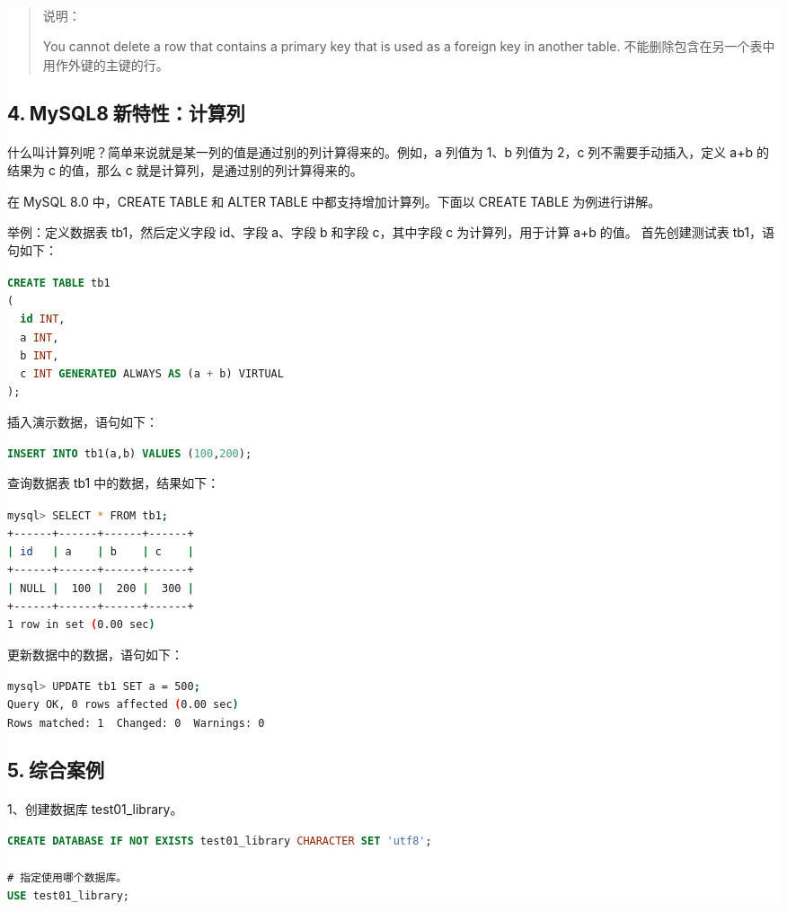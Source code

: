   > 说明：
  >
  > You cannot delete a row that contains a primary key that is used as a foreign key in another table.
  > 不能删除包含在另一个表中用作外键的主键的行。

## 4. MySQL8 新特性：计算列

什么叫计算列呢？简单来说就是某一列的值是通过别的列计算得来的。例如，a 列值为 1、b 列值为 2，c 列不需要手动插入，定义 a+b 的结果为 c 的值，那么 c 就是计算列，是通过别的列计算得来的。

在 MySQL 8.0 中，CREATE TABLE 和 ALTER TABLE 中都支持增加计算列。下面以 CREATE TABLE 为例进行讲解。

举例：定义数据表 tb1，然后定义字段 id、字段 a、字段 b 和字段 c，其中字段 c 为计算列，用于计算 a+b 的值。
首先创建测试表 tb1，语句如下：

```sql
CREATE TABLE tb1
(
  id INT,
  a INT,
  b INT,
  c INT GENERATED ALWAYS AS (a + b) VIRTUAL
);
```

插入演示数据，语句如下：

```sql
INSERT INTO tb1(a,b) VALUES (100,200);
```

查询数据表 tb1 中的数据，结果如下：

```sh
mysql> SELECT * FROM tb1;
+------+------+------+------+
| id   | a    | b    | c    |
+------+------+------+------+
| NULL |  100 |  200 |  300 |
+------+------+------+------+
1 row in set (0.00 sec)
```

更新数据中的数据，语句如下：

```sh
mysql> UPDATE tb1 SET a = 500;
Query OK, 0 rows affected (0.00 sec)
Rows matched: 1  Changed: 0  Warnings: 0
```

## 5. 综合案例

1、创建数据库 test01_library。

```sql
CREATE DATABASE IF NOT EXISTS test01_library CHARACTER SET 'utf8';

# 指定使用哪个数据库。
USE test01_library;
```
